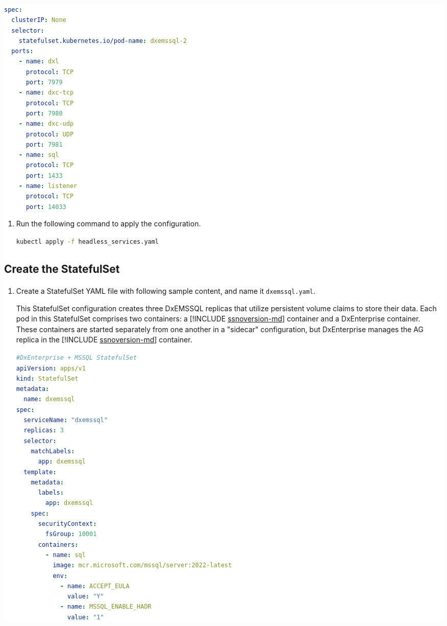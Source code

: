    ```yaml
   spec:
     clusterIP: None
     selector:
       statefulset.kubernetes.io/pod-name: dxemssql-2
     ports:
       - name: dxl
         protocol: TCP
         port: 7979
       - name: dxc-tcp
         protocol: TCP
         port: 7980
       - name: dxc-udp
         protocol: UDP
         port: 7981
       - name: sql
         protocol: TCP
         port: 1433
       - name: listener
         protocol: TCP
         port: 14033
   ```

1. Run the following command to apply the configuration.

   ```bash
   kubectl apply -f headless_services.yaml
   ```

## Create the StatefulSet

1. Create a StatefulSet YAML file with following sample content, and name it `dxemssql.yaml`.

   This StatefulSet configuration creates three DxEMSSQL replicas that utilize persistent volume claims to store their data. Each pod in this StatefulSet comprises two containers: a [!INCLUDE [ssnoversion-md](../includes/ssnoversion-md.md)] container and a DxEnterprise container. These containers are started separately from one another in a "sidecar" configuration, but DxEnterprise manages the AG replica in the [!INCLUDE [ssnoversion-md](../includes/ssnoversion-md.md)] container.

   ```yaml
   #DxEnterprise + MSSQL StatefulSet
   apiVersion: apps/v1
   kind: StatefulSet
   metadata:
     name: dxemssql
   spec:
     serviceName: "dxemssql"
     replicas: 3
     selector:
       matchLabels:
         app: dxemssql
     template:
       metadata:
         labels:
           app: dxemssql
       spec:
         securityContext:
           fsGroup: 10001
         containers:
           - name: sql
             image: mcr.microsoft.com/mssql/server:2022-latest
             env:
               - name: ACCEPT_EULA
                 value: "Y"
               - name: MSSQL_ENABLE_HADR
                 value: "1"
   ```